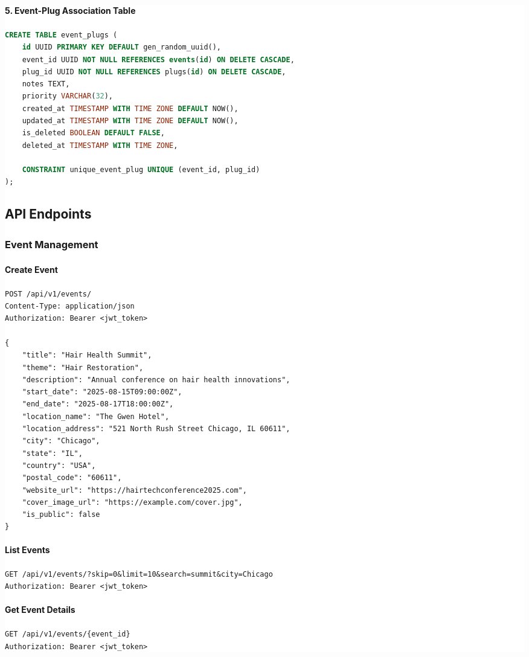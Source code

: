 #### 5. Event-Plug Association Table
```sql
CREATE TABLE event_plugs (
    id UUID PRIMARY KEY DEFAULT gen_random_uuid(),
    event_id UUID NOT NULL REFERENCES events(id) ON DELETE CASCADE,
    plug_id UUID NOT NULL REFERENCES plugs(id) ON DELETE CASCADE,
    notes TEXT,
    priority VARCHAR(32),
    created_at TIMESTAMP WITH TIME ZONE DEFAULT NOW(),
    updated_at TIMESTAMP WITH TIME ZONE DEFAULT NOW(),
    is_deleted BOOLEAN DEFAULT FALSE,
    deleted_at TIMESTAMP WITH TIME ZONE,
    
    CONSTRAINT unique_event_plug UNIQUE (event_id, plug_id)
);
```

## API Endpoints

### Event Management

#### Create Event
```http
POST /api/v1/events/
Content-Type: application/json
Authorization: Bearer <jwt_token>

{
    "title": "Hair Health Summit",
    "theme": "Hair Restoration",
    "description": "Annual conference on hair health innovations",
    "start_date": "2025-08-15T09:00:00Z",
    "end_date": "2025-08-17T18:00:00Z",
    "location_name": "The Gwen Hotel",
    "location_address": "521 North Rush Street Chicago, IL 60611",
    "city": "Chicago",
    "state": "IL",
    "country": "USA",
    "postal_code": "60611",
    "website_url": "https://hairtechconference2025.com",
    "cover_image_url": "https://example.com/cover.jpg",
    "is_public": false
}
```

#### List Events
```http
GET /api/v1/events/?skip=0&limit=10&search=summit&city=Chicago
Authorization: Bearer <jwt_token>
```

#### Get Event Details
```http
GET /api/v1/events/{event_id}
Authorization: Bearer <jwt_token>
```

